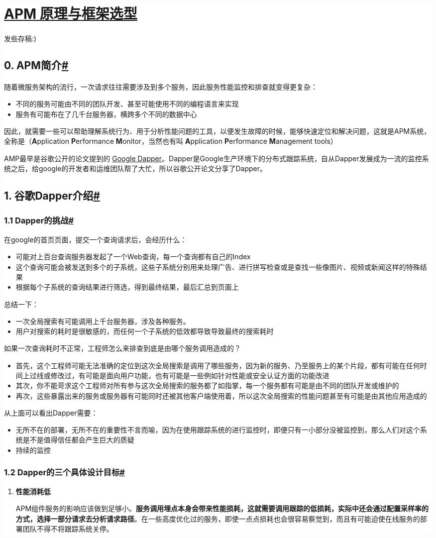 # [APM 原理与框架选型](https://www.cnblogs.com/xiaoqi/p/apm.html)

发些存稿:)

## 0. APM简介[#](https://www.cnblogs.com/xiaoqi/p/apm.html#3372032941)

随着微服务架构的流行，一次请求往往需要涉及到多个服务，因此服务性能监控和排查就变得更复杂：

- 不同的服务可能由不同的团队开发、甚至可能使用不同的编程语言来实现
- 服务有可能布在了几千台服务器，横跨多个不同的数据中心

因此，就需要一些可以帮助理解系统行为、用于分析性能问题的工具，以便发生故障的时候，能够快速定位和解决问题，这就是APM系统，全称是（**A**pplication **P**erformance **M**onitor，当然也有叫 **A**pplication **P**erformance **M**anagement tools）

AMP最早是谷歌公开的论文提到的 [Google Dapper](http://bigbully.github.io/Dapper-translation)。Dapper是Google生产环境下的分布式跟踪系统，自从Dapper发展成为一流的监控系统之后，给google的开发者和运维团队帮了大忙，所以谷歌公开论文分享了Dapper。

## 1. 谷歌Dapper介绍[#](https://www.cnblogs.com/xiaoqi/p/apm.html#119655487)

### 1.1 **Dapper的挑战**[#](https://www.cnblogs.com/xiaoqi/p/apm.html#1883940248)

在google的首页页面，提交一个查询请求后，会经历什么：

- 可能对上百台查询服务器发起了一个Web查询，每一个查询都有自己的Index
- 这个查询可能会被发送到多个的子系统，这些子系统分别用来处理广告、进行拼写检查或是查找一些像图片、视频或新闻这样的特殊结果
- 根据每个子系统的查询结果进行筛选，得到最终结果，最后汇总到页面上

总结一下：

- 一次全局搜索有可能调用上千台服务器，涉及各种服务。
- 用户对搜索的耗时是很敏感的，而任何一个子系统的低效都导致导致最终的搜索耗时

如果一次查询耗时不正常，工程师怎么来排查到底是由哪个服务调用造成的？

- 首先，这个工程师可能无法准确的定位到这次全局搜索是调用了哪些服务，因为新的服务、乃至服务上的某个片段，都有可能在任何时间上过线或修改过，有可能是面向用户功能，也有可能是一些例如针对性能或安全认证方面的功能改进
- 其次，你不能苛求这个工程师对所有参与这次全局搜索的服务都了如指掌，每一个服务都有可能是由不同的团队开发或维护的
- 再次，这些暴露出来的服务或服务器有可能同时还被其他客户端使用着，所以这次全局搜索的性能问题甚至有可能是由其他应用造成的

从上面可以看出Dapper需要：

- 无所不在的部署，无所不在的重要性不言而喻，因为在使用跟踪系统的进行监控时，即便只有一小部分没被监控到，那么人们对这个系统是不是值得信任都会产生巨大的质疑
- 持续的监控

### 1.2 Dapper的三个具体设计目标[#](https://www.cnblogs.com/xiaoqi/p/apm.html#2347473323)

1. **性能消耗低**

   APM组件服务的影响应该做到足够小。**服务调用埋点本身会带来性能损耗，这就需要调用跟踪的低损耗，实际中还会通过配置采样率的方式，选择一部分请求去分析请求路径**。在一些高度优化过的服务，即使一点点损耗也会很容易察觉到，而且有可能迫使在线服务的部署团队不得不将跟踪系统关停。
